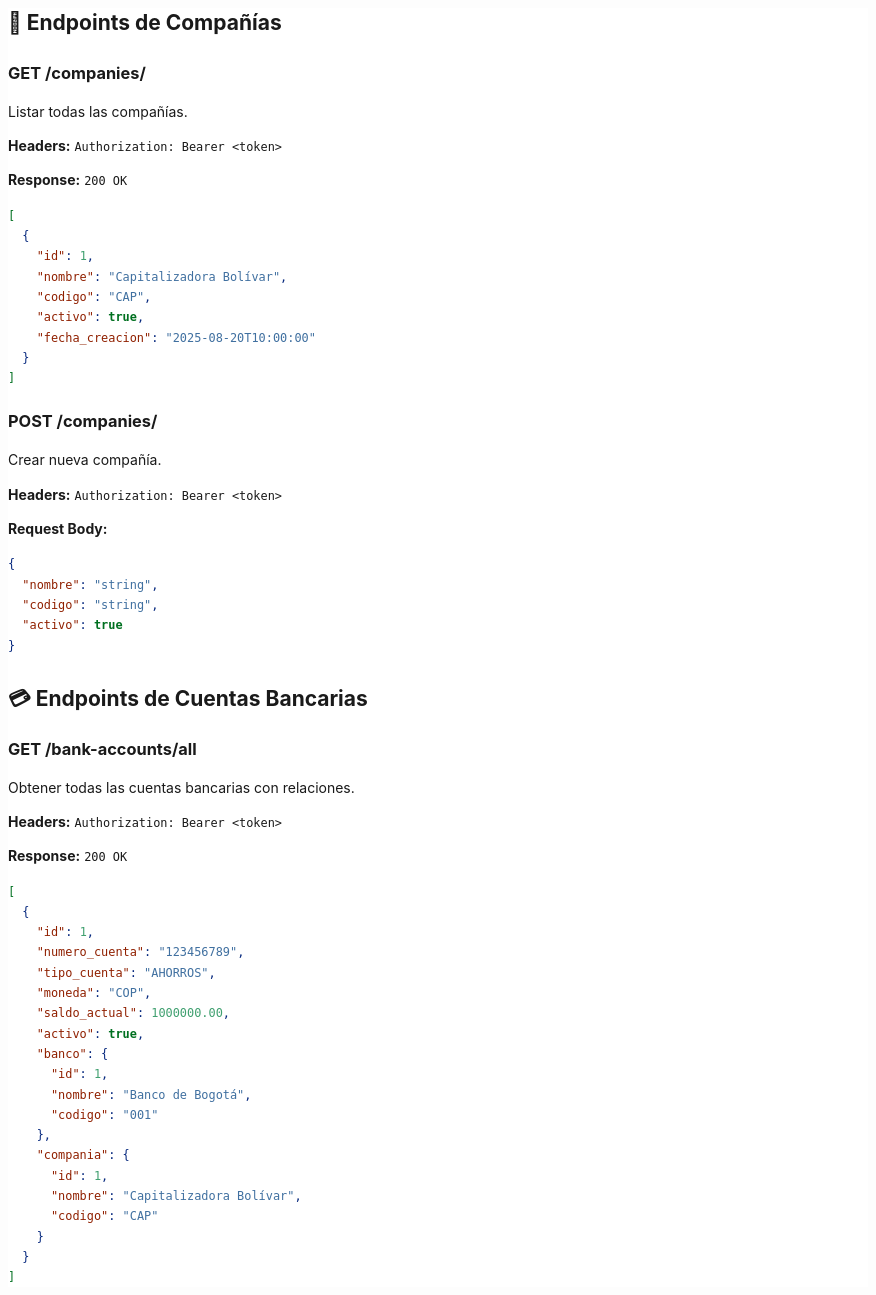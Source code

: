 ```json
```

## 🏢 **Endpoints de Compañías**

### **GET /companies/**
Listar todas las compañías.

**Headers:** `Authorization: Bearer <token>`

**Response:** `200 OK`
```json
[
  {
    "id": 1,
    "nombre": "Capitalizadora Bolívar",
    "codigo": "CAP",
    "activo": true,
    "fecha_creacion": "2025-08-20T10:00:00"
  }
]
```

### **POST /companies/**
Crear nueva compañía.

**Headers:** `Authorization: Bearer <token>`

**Request Body:**
```json
{
  "nombre": "string",
  "codigo": "string",
  "activo": true
}
```

## 💳 **Endpoints de Cuentas Bancarias**

### **GET /bank-accounts/all**
Obtener todas las cuentas bancarias con relaciones.

**Headers:** `Authorization: Bearer <token>`

**Response:** `200 OK`
```json
[
  {
    "id": 1,
    "numero_cuenta": "123456789",
    "tipo_cuenta": "AHORROS",
    "moneda": "COP",
    "saldo_actual": 1000000.00,
    "activo": true,
    "banco": {
      "id": 1,
      "nombre": "Banco de Bogotá",
      "codigo": "001"
    },
    "compania": {
      "id": 1,
      "nombre": "Capitalizadora Bolívar",
      "codigo": "CAP"
    }
  }
]
```